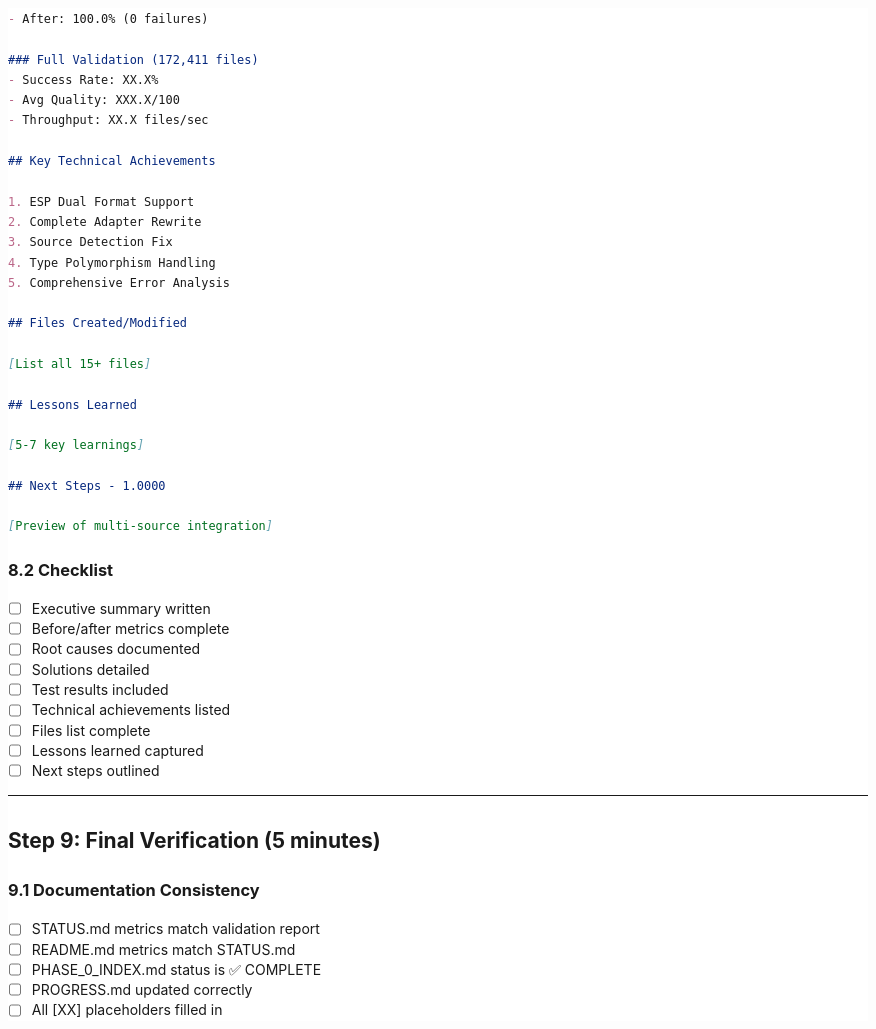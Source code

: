 ```markdown
- After: 100.0% (0 failures)

### Full Validation (172,411 files)
- Success Rate: XX.X%
- Avg Quality: XXX.X/100
- Throughput: XX.X files/sec

## Key Technical Achievements

1. ESP Dual Format Support
2. Complete Adapter Rewrite
3. Source Detection Fix
4. Type Polymorphism Handling
5. Comprehensive Error Analysis

## Files Created/Modified

[List all 15+ files]

## Lessons Learned

[5-7 key learnings]

## Next Steps - 1.0000

[Preview of multi-source integration]
```

### 8.2 Checklist

- [ ] Executive summary written
- [ ] Before/after metrics complete
- [ ] Root causes documented
- [ ] Solutions detailed
- [ ] Test results included
- [ ] Technical achievements listed
- [ ] Files list complete
- [ ] Lessons learned captured
- [ ] Next steps outlined

---

## Step 9: Final Verification (5 minutes)

### 9.1 Documentation Consistency

- [ ] STATUS.md metrics match validation report
- [ ] README.md metrics match STATUS.md
- [ ] PHASE_0_INDEX.md status is ✅ COMPLETE
- [ ] PROGRESS.md updated correctly
- [ ] All [XX] placeholders filled in
